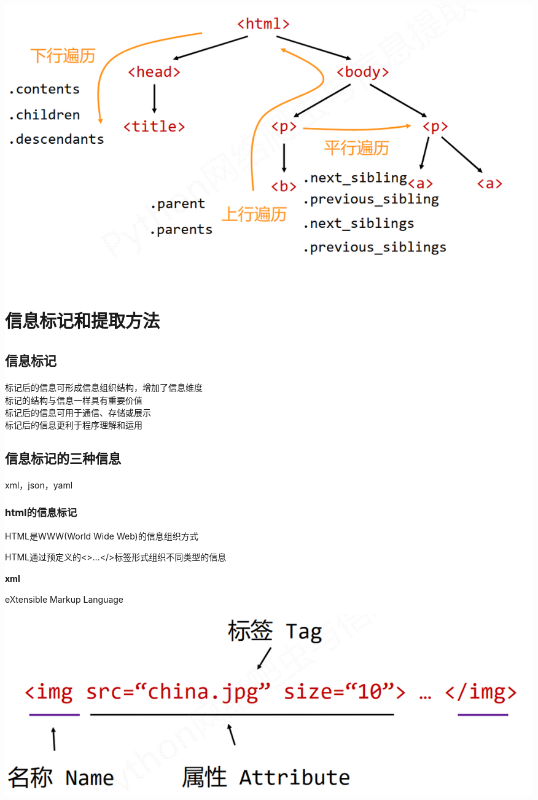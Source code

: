 ![1572793042916](python-crawler/1572793042916.png)  

# 信息标记和提取方法  

## 信息标记  

标记后的信息可形成信息组织结构，增加了信息维度  
标记的结构与信息一样具有重要价值  
标记后的信息可用于通信、存储或展示  
标记后的信息更利于程序理解和运用   

## 信息标记的三种信息  

xml，json，yaml  

### html的信息标记  

HTML是WWW(World Wide Web)的信息组织方式   

HTML通过预定义的<>…</>标签形式组织不同类型的信息   

**xml**  

eXtensible Markup Language   

![1572875687746](python-crawler/1572875687746.png)  